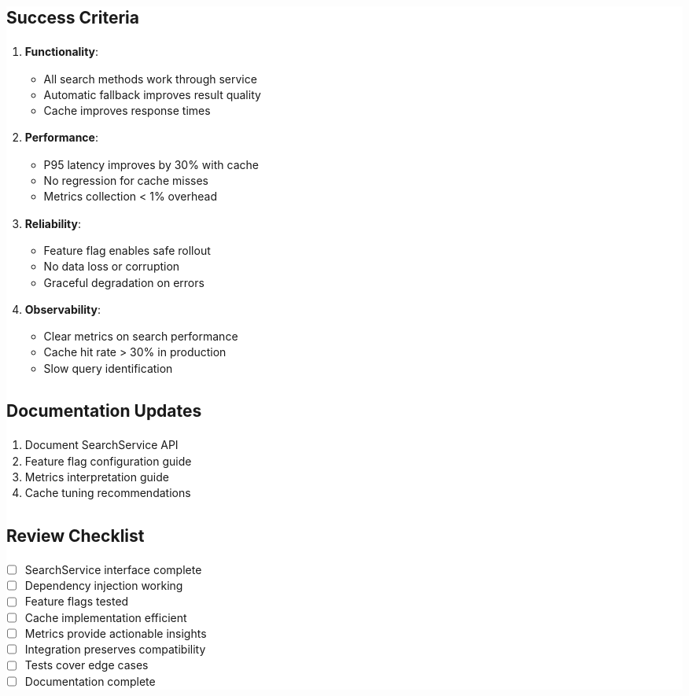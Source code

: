## Success Criteria

1. **Functionality**:
   - All search methods work through service
   - Automatic fallback improves result quality
   - Cache improves response times

2. **Performance**:
   - P95 latency improves by 30% with cache
   - No regression for cache misses
   - Metrics collection < 1% overhead

3. **Reliability**:
   - Feature flag enables safe rollout
   - No data loss or corruption
   - Graceful degradation on errors

4. **Observability**:
   - Clear metrics on search performance
   - Cache hit rate > 30% in production
   - Slow query identification

## Documentation Updates

1. Document SearchService API
2. Feature flag configuration guide
3. Metrics interpretation guide
4. Cache tuning recommendations

## Review Checklist

- [ ] SearchService interface complete
- [ ] Dependency injection working
- [ ] Feature flags tested
- [ ] Cache implementation efficient
- [ ] Metrics provide actionable insights
- [ ] Integration preserves compatibility
- [ ] Tests cover edge cases
- [ ] Documentation complete